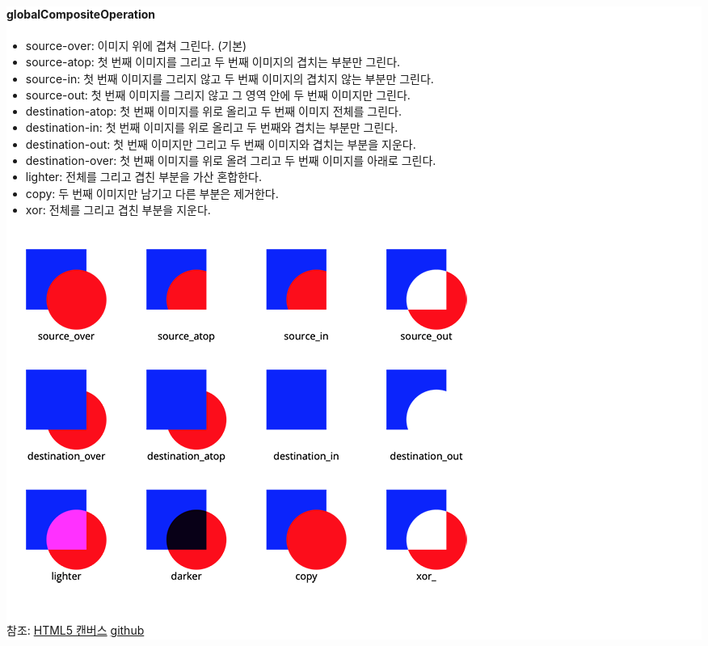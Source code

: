 #### globalCompositeOperation

- source-over: 이미지 위에 겹쳐 그린다. (기본)
- source-atop: 첫 번째 이미지를 그리고 두 번째 이미지의 겹치는 부분만 그린다.
- source-in: 첫 번째 이미지를 그리지 않고 두 번째 이미지의 겹치지 않는 부분만 그린다.
- source-out: 첫 번째 이미지를 그리지 않고 그 영역 안에 두 번째 이미지만 그린다.
- destination-atop: 첫 번째 이미지를 위로 올리고 두 번째 이미지 전체를 그린다.
- destination-in: 첫 번째 이미지를 위로 올리고 두 번째와 겹치는 부분만 그린다.
- destination-out: 첫 번째 이미지만 그리고 두 번째 이미지와 겹치는 부분을 지운다.
- destination-over: 첫 번째 이미지를 위로 올려 그리고 두 번째 이미지를 아래로 그린다.
- lighter: 전체를 그리고 겹친 부분을 가산 혼합한다.
- copy: 두 번째 이미지만 남기고 다른 부분은 제거한다.
- xor: 전체를 그리고 겹친 부분을 지운다.

![이미지 합성 type](/images/canvas-compositeType.png)

참조: [HTML5 캔버스](https://book.naver.com/bookdb/book_detail.nhn?bid=11228559)
[github](https://github.com/kkangil/canvas-practice)
